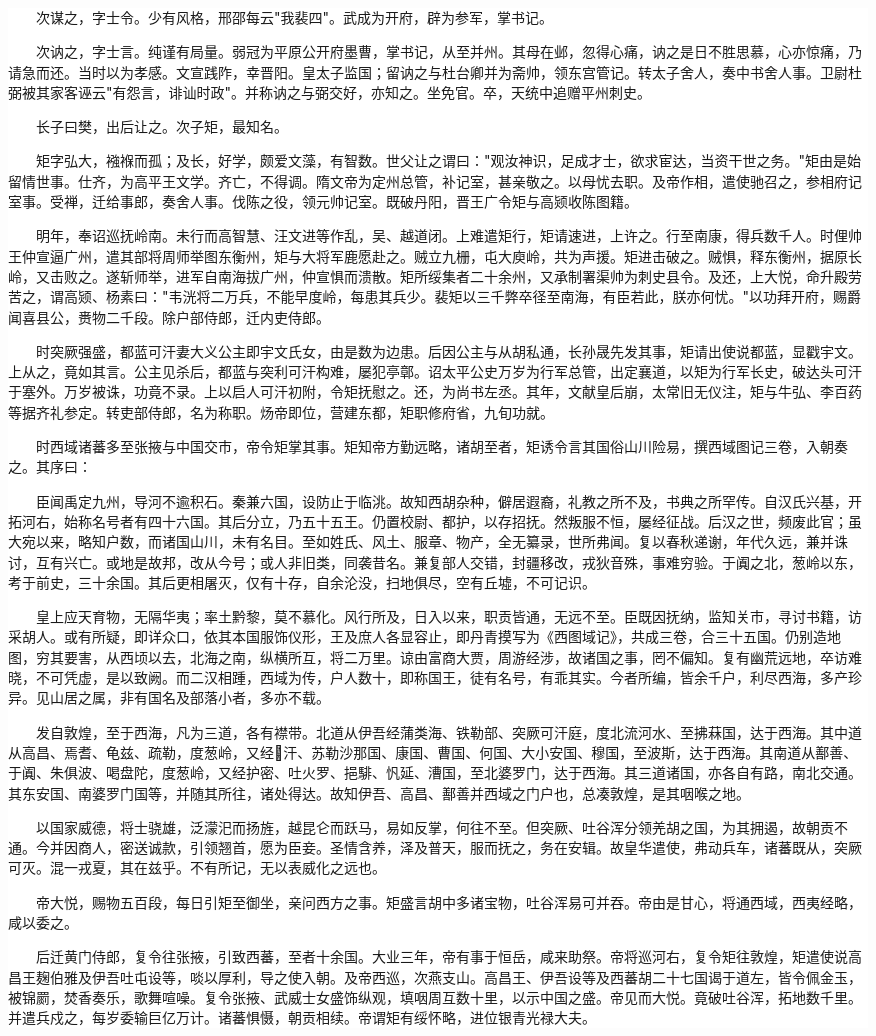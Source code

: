 　　次谋之，字士令。少有风格，邢邵每云"我裴四"。武成为开府，辟为参军，掌书记。

　　次讷之，字士言。纯谨有局量。弱冠为平原公开府墨曹，掌书记，从至并州。其母在邺，忽得心痛，讷之是日不胜思慕，心亦惊痛，乃请急而还。当时以为孝感。文宣践阼，幸晋阳。皇太子监国；留讷之与杜台卿并为斋帅，领东宫管记。转太子舍人，奏中书舍人事。卫尉杜弼被其家客诬云"有怨言，诽讪时政"。并称讷之与弼交好，亦知之。坐免官。卒，天统中追赠平州刺史。

　　长子曰樊，出后让之。次子矩，最知名。

　　矩字弘大，襁褓而孤；及长，好学，颇爱文藻，有智数。世父让之谓曰："观汝神识，足成才士，欲求宦达，当资干世之务。"矩由是始留情世事。仕齐，为高平王文学。齐亡，不得调。隋文帝为定州总管，补记室，甚亲敬之。以母忧去职。及帝作相，遣使驰召之，参相府记室事。受禅，迁给事郎，奏舍人事。伐陈之役，领元帅记室。既破丹阳，晋王广令矩与高颎收陈图籍。

　　明年，奉诏巡抚岭南。未行而高智慧、汪文进等作乱，吴、越道闭。上难遣矩行，矩请速进，上许之。行至南康，得兵数千人。时俚帅王仲宣逼广州，遣其部将周师举图东衡州，矩与大将军鹿愿赴之。贼立九栅，屯大庾岭，共为声援。矩进击破之。贼惧，释东衡州，据原长岭，又击败之。遂斩师举，进军自南海拔广州，仲宣惧而溃散。矩所绥集者二十余州，又承制署渠帅为刺史县令。及还，上大悦，命升殿劳苦之，谓高颎、杨素曰："韦洸将二万兵，不能早度岭，每患其兵少。裴矩以三千弊卒径至南海，有臣若此，朕亦何忧。"以功拜开府，赐爵闻喜县公，赉物二千段。除户部侍郎，迁内吏侍郎。

　　时突厥强盛，都蓝可汗妻大义公主即宇文氏女，由是数为边患。后因公主与从胡私通，长孙晟先发其事，矩请出使说都蓝，显戳宇文。上从之，竟如其言。公主见杀后，都蓝与突利可汗构难，屡犯亭鄣。诏太平公史万岁为行军总管，出定襄道，以矩为行军长史，破达头可汗于塞外。万岁被诛，功竟不录。上以启人可汗初附，令矩抚慰之。还，为尚书左丞。其年，文献皇后崩，太常旧无仪注，矩与牛弘、李百药等据齐礼参定。转吏部侍郎，名为称职。炀帝即位，营建东都，矩职修府省，九旬功就。

　　时西域诸蕃多至张掖与中国交市，帝令矩掌其事。矩知帝方勤远略，诸胡至者，矩诱令言其国俗山川险易，撰西域图记三卷，入朝奏之。其序曰：

　　臣闻禹定九州，导河不逾积石。秦兼六国，设防止于临洮。故知西胡杂种，僻居遐裔，礼教之所不及，书典之所罕传。自汉氏兴基，开拓河右，始称名号者有四十六国。其后分立，乃五十五王。仍置校尉、都护，以存招抚。然叛服不恒，屡经征战。后汉之世，频废此官；虽大宛以来，略知户数，而诸国山川，未有名目。至如姓氏、风土、服章、物产，全无纂录，世所弗闻。复以春秋递谢，年代久远，兼并诛讨，互有兴亡。或地是故邦，改从今号；或人非旧类，同袭昔名。兼复部人交错，封疆移改，戎狄音殊，事难穷验。于阗之北，葱岭以东，考于前史，三十余国。其后更相屠灭，仅有十存，自余沦没，扫地俱尽，空有丘墟，不可记识。

　　皇上应天育物，无隔华夷；率土黔黎，莫不慕化。风行所及，日入以来，职贡皆通，无远不至。臣既因抚纳，监知关市，寻讨书籍，访采胡人。或有所疑，即详众口，依其本国服饰仪形，王及庶人各显容止，即丹青摸写为《西图域记》，共成三卷，合三十五国。仍别造地图，穷其要害，从西顷以去，北海之南，纵横所互，将二万里。谅由富商大贾，周游经涉，故诸国之事，罔不偏知。复有幽荒远地，卒访难晓，不可凭虚，是以致阙。而二汉相踵，西域为传，户人数十，即称国王，徒有名号，有乖其实。今者所编，皆余千户，利尽西海，多产珍异。见山居之属，非有国名及部落小者，多亦不载。

　　发自敦煌，至于西海，凡为三道，各有襟带。北道从伊吾经蒲类海、铁勒部、突厥可汗庭，度北流河水、至拂菻国，达于西海。其中道从高昌、焉耆、龟兹、疏勒，度葱岭，又经汗、苏勒沙那国、康国、曹国、何国、大小安国、穆国，至波斯，达于西海。其南道从鄯善、于阗、朱俱波、喝盘陀，度葱岭，又经护密、吐火罗、挹騑、忛延、漕国，至北婆罗门，达于西海。其三道诸国，亦各自有路，南北交通。其东安国、南婆罗门国等，并随其所往，诸处得达。故知伊吾、高昌、鄯善并西域之门户也，总凑敦煌，是其咽喉之地。

　　以国家威德，将士骁雄，泛濛汜而扬旌，越昆仑而跃马，易如反掌，何往不至。但突厥、吐谷浑分领羌胡之国，为其拥遏，故朝贡不通。今并因商人，密送诚款，引领翘首，愿为臣妾。圣情含养，泽及普天，服而抚之，务在安辑。故皇华遣使，弗动兵车，诸蕃既从，突厥可灭。混一戎夏，其在兹乎。不有所记，无以表威化之远也。

　　帝大悦，赐物五百段，每日引矩至御坐，亲问西方之事。矩盛言胡中多诸宝物，吐谷浑易可并吞。帝由是甘心，将通西域，西夷经略，咸以委之。

　　后迁黄门侍郎，复令往张掖，引致西蕃，至者十余国。大业三年，帝有事于恒岳，咸来助祭。帝将巡河右，复令矩往敦煌，矩遣使说高昌王麹伯雅及伊吾吐屯设等，啖以厚利，导之使入朝。及帝西巡，次燕支山。高昌王、伊吾设等及西蕃胡二十七国谒于道左，皆令佩金玉，被锦罽，焚香奏乐，歌舞喧噪。复令张掖、武威士女盛饰纵观，填咽周互数十里，以示中国之盛。帝见而大悦。竟破吐谷浑，拓地数千里。并遣兵戍之，每岁委输巨亿万计。诸蕃惧慑，朝贡相续。帝谓矩有绥怀略，进位银青光禄大夫。

